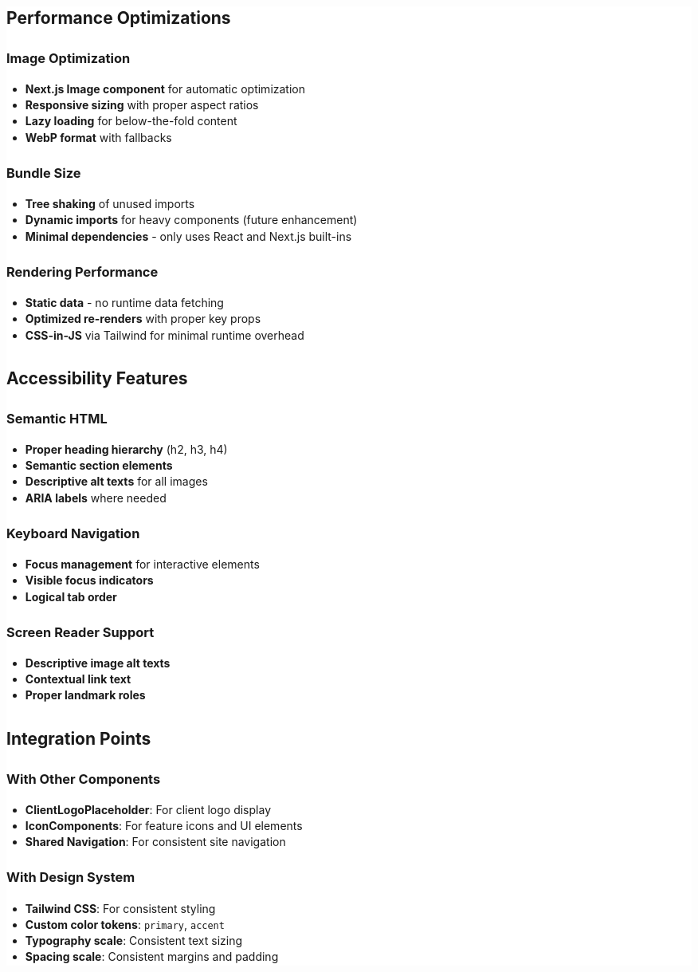 ## Performance Optimizations

### Image Optimization
- **Next.js Image component** for automatic optimization
- **Responsive sizing** with proper aspect ratios
- **Lazy loading** for below-the-fold content
- **WebP format** with fallbacks

### Bundle Size
- **Tree shaking** of unused imports
- **Dynamic imports** for heavy components (future enhancement)
- **Minimal dependencies** - only uses React and Next.js built-ins

### Rendering Performance
- **Static data** - no runtime data fetching
- **Optimized re-renders** with proper key props
- **CSS-in-JS** via Tailwind for minimal runtime overhead

## Accessibility Features

### Semantic HTML
- **Proper heading hierarchy** (h2, h3, h4)
- **Semantic section elements**
- **Descriptive alt texts** for all images
- **ARIA labels** where needed

### Keyboard Navigation
- **Focus management** for interactive elements
- **Visible focus indicators**
- **Logical tab order**

### Screen Reader Support
- **Descriptive image alt texts**
- **Contextual link text**
- **Proper landmark roles**

## Integration Points

### With Other Components
- **ClientLogoPlaceholder**: For client logo display
- **IconComponents**: For feature icons and UI elements
- **Shared Navigation**: For consistent site navigation

### With Design System
- **Tailwind CSS**: For consistent styling
- **Custom color tokens**: `primary`, `accent`
- **Typography scale**: Consistent text sizing
- **Spacing scale**: Consistent margins and padding
